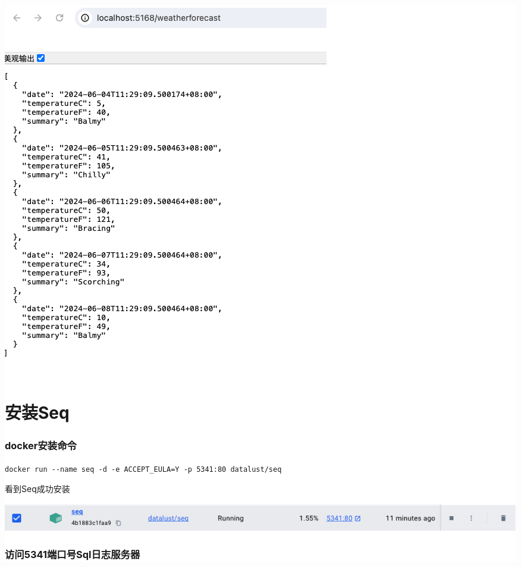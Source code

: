 ![image-20240603113103975](assets/image-20240603113103975.png)

# 安装Seq

### docker安装命令

```
docker run --name seq -d -e ACCEPT_EULA=Y -p 5341:80 datalust/seq
```

看到Seq成功安装

![image-20240603142841533](assets/image-20240603142841533.png)

### 访问5341端口号Sql日志服务器
